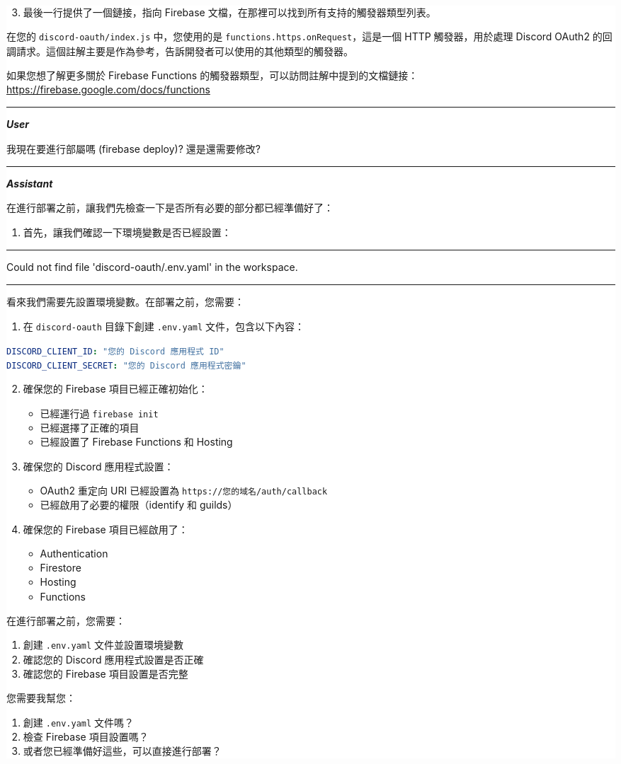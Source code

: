 3. 最後一行提供了一個鏈接，指向 Firebase 文檔，在那裡可以找到所有支持的觸發器類型列表。

在您的 `discord-oauth/index.js` 中，您使用的是 `functions.https.onRequest`，這是一個 HTTP 觸發器，用於處理 Discord OAuth2 的回調請求。這個註解主要是作為參考，告訴開發者可以使用的其他類型的觸發器。

如果您想了解更多關於 Firebase Functions 的觸發器類型，可以訪問註解中提到的文檔鏈接：https://firebase.google.com/docs/functions

---

_**User**_

我現在要進行部屬嗎 (firebase deploy)? 還是還需要修改?

---

_**Assistant**_

在進行部署之前，讓我們先檢查一下是否所有必要的部分都已經準備好了：

1. 首先，讓我們確認一下環境變數是否已經設置：


---

Could not find file 'discord-oauth/.env.yaml' in the workspace.

---

看來我們需要先設置環境變數。在部署之前，您需要：

1. 在 `discord-oauth` 目錄下創建 `.env.yaml` 文件，包含以下內容：
```yaml
DISCORD_CLIENT_ID: "您的 Discord 應用程式 ID"
DISCORD_CLIENT_SECRET: "您的 Discord 應用程式密鑰"
```

2. 確保您的 Firebase 項目已經正確初始化：
   - 已經運行過 `firebase init`
   - 已經選擇了正確的項目
   - 已經設置了 Firebase Functions 和 Hosting

3. 確保您的 Discord 應用程式設置：
   - OAuth2 重定向 URI 已經設置為 `https://您的域名/auth/callback`
   - 已經啟用了必要的權限（identify 和 guilds）

4. 確保您的 Firebase 項目已經啟用了：
   - Authentication
   - Firestore
   - Hosting
   - Functions

在進行部署之前，您需要：

1. 創建 `.env.yaml` 文件並設置環境變數
2. 確認您的 Discord 應用程式設置是否正確
3. 確認您的 Firebase 項目設置是否完整

您需要我幫您：
1. 創建 `.env.yaml` 文件嗎？
2. 檢查 Firebase 項目設置嗎？
3. 或者您已經準備好這些，可以直接進行部署？

